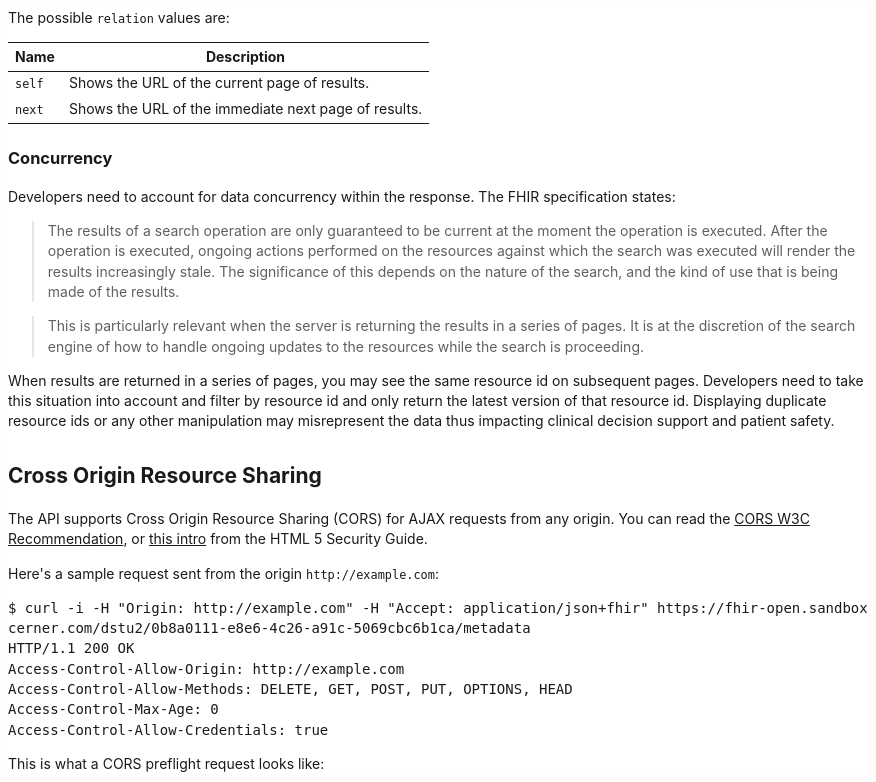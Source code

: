 The possible `relation` values are:

 Name   | Description
--------|------------------------------------------------------
 `self` | Shows the URL of the current page of results.
 `next` | Shows the URL of the immediate next page of results.


### Concurrency

Developers need to account for data concurrency within the response. The FHIR specification states:

>  The results of a search operation are only guaranteed to be current at the moment the operation is executed.
After the operation is executed, ongoing actions performed on the resources against which the search was executed will
render the results increasingly stale. The significance of this depends on the nature of the search, and the kind of
use that is being made of the results.

> This is particularly relevant when the server is returning the results in a series of pages. It is at the discretion
of the search engine of how to handle ongoing updates to the resources while the search is proceeding.

When results are returned in a series of pages, you may see the same resource id on subsequent pages.
Developers need to take this situation into account and filter by resource id and only return the latest version of
that resource id. Displaying duplicate resource ids or any other manipulation may misrepresent the data thus impacting
clinical decision support and patient safety.

## Cross Origin Resource Sharing

The API supports Cross Origin Resource Sharing (CORS) for AJAX requests from
any origin.
You can read the [CORS W3C Recommendation](http://www.w3.org/TR/cors), or
[this intro](http://code.google.com/p/html5security/wiki/CrossOriginRequestSecurity) from the
HTML 5 Security Guide.

Here's a sample request sent from the origin `http://example.com`:

<pre class="terminal">
$ curl -i -H "Origin: http://example.com" -H "Accept: application/json+fhir" https://fhir-open.sandboxcerner.com/dstu2/0b8a0111-e8e6-4c26-a91c-5069cbc6b1ca/metadata
HTTP/1.1 200 OK
Access-Control-Allow-Origin: http://example.com
Access-Control-Allow-Methods: DELETE, GET, POST, PUT, OPTIONS, HEAD
Access-Control-Max-Age: 0
Access-Control-Allow-Credentials: true
</pre>

This is what a CORS preflight request looks like:
